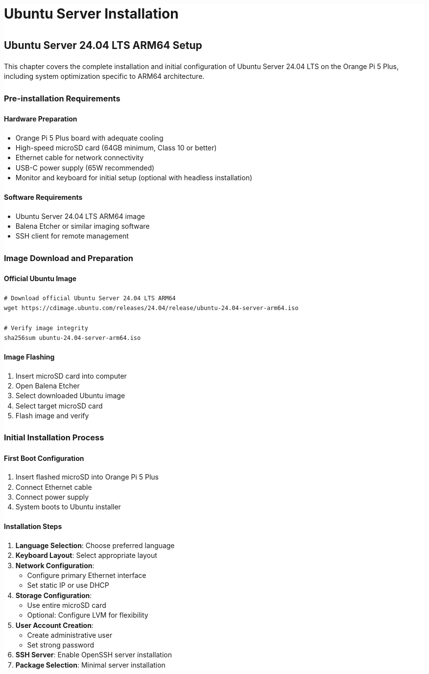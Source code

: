 
# Ubuntu Server Installation

## Ubuntu Server 24.04 LTS ARM64 Setup

This chapter covers the complete installation and initial configuration of Ubuntu Server 24.04 LTS on the Orange Pi 5 Plus, including system optimization specific to ARM64 architecture.

### Pre-installation Requirements

#### Hardware Preparation
- Orange Pi 5 Plus board with adequate cooling
- High-speed microSD card (64GB minimum, Class 10 or better)
- Ethernet cable for network connectivity
- USB-C power supply (65W recommended)
- Monitor and keyboard for initial setup (optional with headless installation)

#### Software Requirements
- Ubuntu Server 24.04 LTS ARM64 image
- Balena Etcher or similar imaging software
- SSH client for remote management

### Image Download and Preparation

#### Official Ubuntu Image
```
# Download official Ubuntu Server 24.04 LTS ARM64
wget https://cdimage.ubuntu.com/releases/24.04/release/ubuntu-24.04-server-arm64.iso

# Verify image integrity
sha256sum ubuntu-24.04-server-arm64.iso
```

#### Image Flashing
1. Insert microSD card into computer
2. Open Balena Etcher
3. Select downloaded Ubuntu image
4. Select target microSD card
5. Flash image and verify

### Initial Installation Process

#### First Boot Configuration
1. Insert flashed microSD into Orange Pi 5 Plus
2. Connect Ethernet cable
3. Connect power supply
4. System boots to Ubuntu installer

#### Installation Steps
1. **Language Selection**: Choose preferred language
2. **Keyboard Layout**: Select appropriate layout
3. **Network Configuration**: 
   - Configure primary Ethernet interface
   - Set static IP or use DHCP
4. **Storage Configuration**:
   - Use entire microSD card
   - Optional: Configure LVM for flexibility
5. **User Account Creation**:
   - Create administrative user
   - Set strong password
6. **SSH Server**: Enable OpenSSH server installation
7. **Package Selection**: Minimal server installation